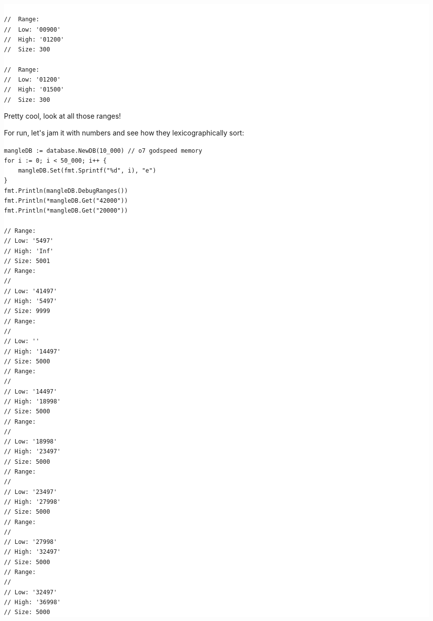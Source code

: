 ```

// 	Range:
// 	Low: '00900'
// 	High: '01200'
// 	Size: 300

// 	Range:
// 	Low: '01200'
// 	High: '01500'
// 	Size: 300
```

Pretty cool, look at all those ranges!

For run, let's jam it with numbers and see how they lexicographically sort:

```
mangleDB := database.NewDB(10_000) // o7 godspeed memory
for i := 0; i < 50_000; i++ {
    mangleDB.Set(fmt.Sprintf("%d", i), "e")
}
fmt.Println(mangleDB.DebugRanges())
fmt.Println(*mangleDB.Get("42000"))
fmt.Println(*mangleDB.Get("20000"))

// Range:
// Low: '5497'
// High: 'Inf'
// Size: 5001
// Range:
//
// Low: '41497'
// High: '5497'
// Size: 9999
// Range:
//
// Low: ''
// High: '14497'
// Size: 5000
// Range:
//
// Low: '14497'
// High: '18998'
// Size: 5000
// Range:
//
// Low: '18998'
// High: '23497'
// Size: 5000
// Range:
//
// Low: '23497'
// High: '27998'
// Size: 5000
// Range:
//
// Low: '27998'
// High: '32497'
// Size: 5000
// Range:
//
// Low: '32497'
// High: '36998'
// Size: 5000
```